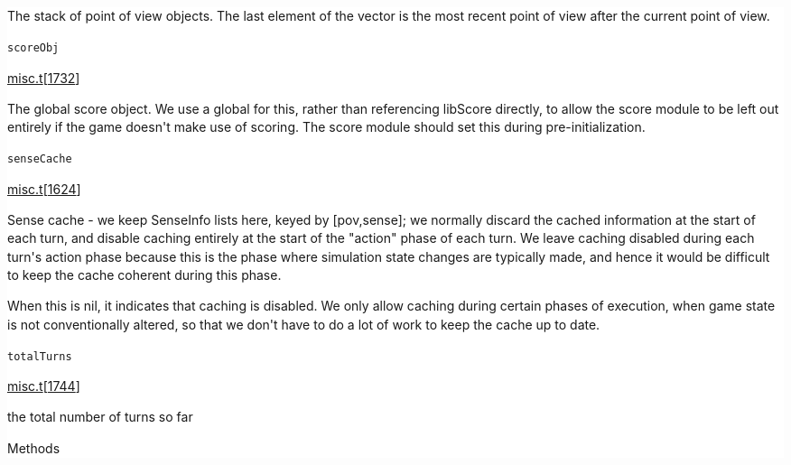 The stack of point of view objects. The last element of the vector is
the most recent point of view after the current point of view.

</div>

<span id="scoreObj"></span>

`scoreObj`

[misc.t](../file/misc.t.html)\[[1732](../source/misc.t.html#1732)\]

<div class="desc">

The global score object. We use a global for this, rather than
referencing libScore directly, to allow the score module to be left out
entirely if the game doesn't make use of scoring. The score module
should set this during pre-initialization.

</div>

<span id="senseCache"></span>

`senseCache`

[misc.t](../file/misc.t.html)\[[1624](../source/misc.t.html#1624)\]

<div class="desc">

Sense cache - we keep SenseInfo lists here, keyed by \[pov,sense\]; we
normally discard the cached information at the start of each turn, and
disable caching entirely at the start of the "action" phase of each
turn. We leave caching disabled during each turn's action phase because
this is the phase where simulation state changes are typically made, and
hence it would be difficult to keep the cache coherent during this
phase.

When this is nil, it indicates that caching is disabled. We only allow
caching during certain phases of execution, when game state is not
conventionally altered, so that we don't have to do a lot of work to
keep the cache up to date.

</div>

<span id="totalTurns"></span>

`totalTurns`

[misc.t](../file/misc.t.html)\[[1744](../source/misc.t.html#1744)\]

<div class="desc">

the total number of turns so far

</div>

<span id="_Methods_"></span>

<div class="mjhd">

<span class="hdln">Methods</span>  

</div>
